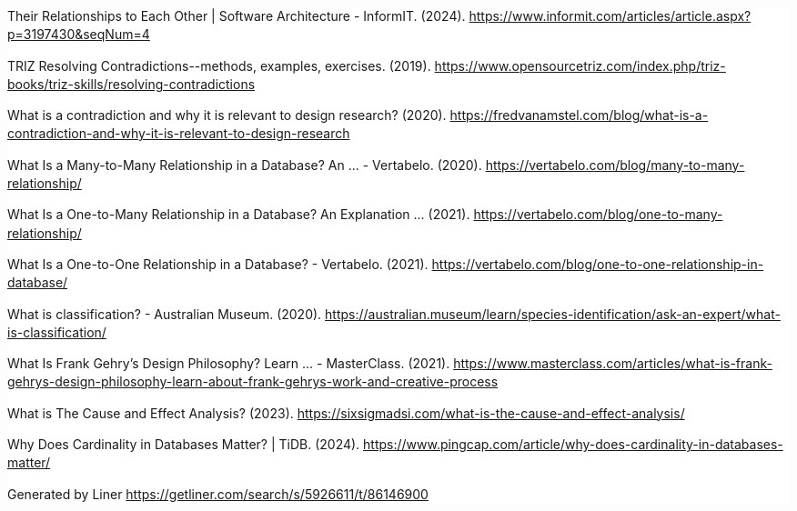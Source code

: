 Their Relationships to Each Other | Software Architecture - InformIT. (2024). https://www.informit.com/articles/article.aspx?p=3197430&seqNum=4

TRIZ Resolving Contradictions--methods, examples, exercises. (2019). https://www.opensourcetriz.com/index.php/triz-books/triz-skills/resolving-contradictions

What is a contradiction and why it is relevant to design research? (2020). https://fredvanamstel.com/blog/what-is-a-contradiction-and-why-it-is-relevant-to-design-research

What Is a Many-to-Many Relationship in a Database? An ... - Vertabelo. (2020). https://vertabelo.com/blog/many-to-many-relationship/

What Is a One-to-Many Relationship in a Database? An Explanation ... (2021). https://vertabelo.com/blog/one-to-many-relationship/

What Is a One-to-One Relationship in a Database? - Vertabelo. (2021). https://vertabelo.com/blog/one-to-one-relationship-in-database/

What is classification? - Australian Museum. (2020). https://australian.museum/learn/species-identification/ask-an-expert/what-is-classification/

What Is Frank Gehry’s Design Philosophy? Learn ... - MasterClass. (2021). https://www.masterclass.com/articles/what-is-frank-gehrys-design-philosophy-learn-about-frank-gehrys-work-and-creative-process

What is The Cause and Effect Analysis? (2023). https://sixsigmadsi.com/what-is-the-cause-and-effect-analysis/

Why Does Cardinality in Databases Matter? | TiDB. (2024). https://www.pingcap.com/article/why-does-cardinality-in-databases-matter/



Generated by Liner
https://getliner.com/search/s/5926611/t/86146900